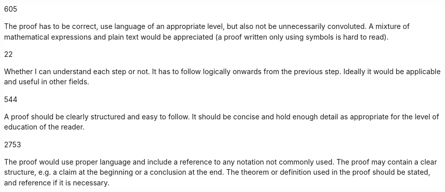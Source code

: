 605

</td>

<td style="text-align:left;">

The proof has to be correct, use language of an appropriate level, but
also not be unnecessarily convoluted. A mixture of mathematical
expressions and plain text would be appreciated (a proof written only
using symbols is hard to read).

</td>

</tr>

<tr>

<td style="text-align:right;">

22

</td>

<td style="text-align:left;">

Whether I can understand each step or not. It has to follow logically
onwards from the previous step. Ideally it would be applicable and
useful in other fields.

</td>

</tr>

<tr>

<td style="text-align:right;">

544

</td>

<td style="text-align:left;">

A proof should be clearly structured and easy to follow. It should be
concise and hold enough detail as appropriate for the level of education
of the reader.

</td>

</tr>

<tr>

<td style="text-align:right;">

2753

</td>

<td style="text-align:left;">

The proof would use proper language and include a reference to any
notation not commonly used. The proof may contain a clear structure,
e.g. a claim at the beginning or a conclusion at the end. The theorem or
definition used in the proof should be stated, and reference if it is
necessary.
